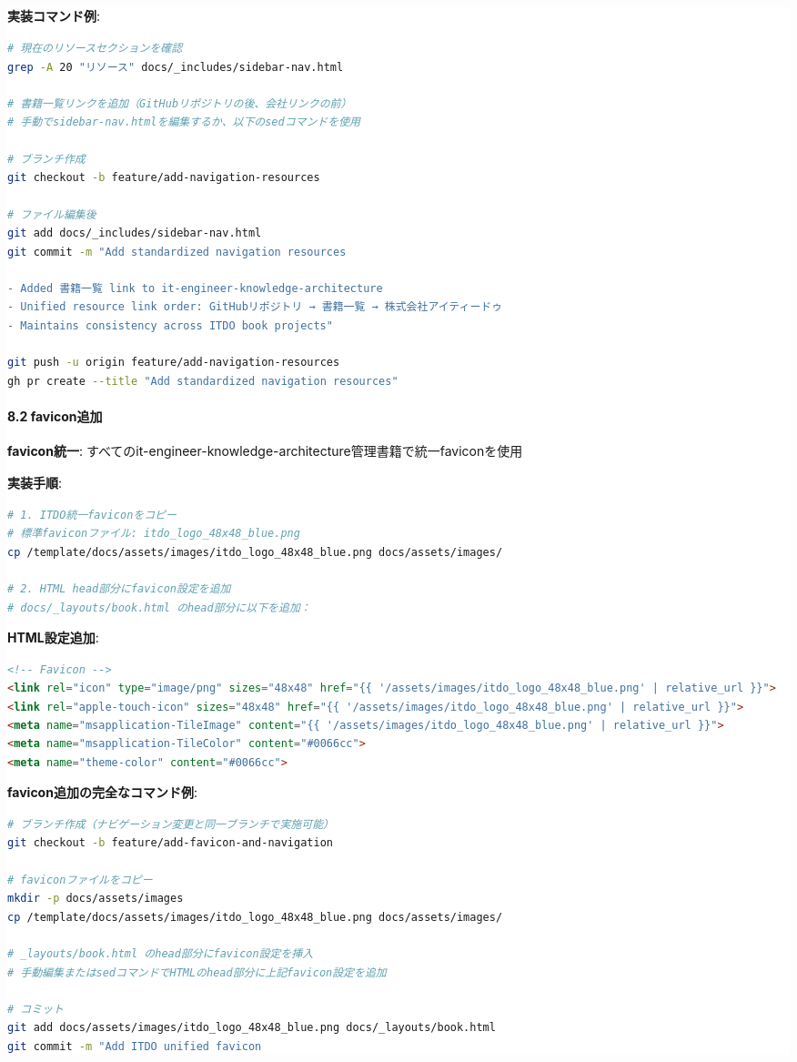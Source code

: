 **実装コマンド例**:
```bash
# 現在のリソースセクションを確認
grep -A 20 "リソース" docs/_includes/sidebar-nav.html

# 書籍一覧リンクを追加（GitHubリポジトリの後、会社リンクの前）
# 手動でsidebar-nav.htmlを編集するか、以下のsedコマンドを使用

# ブランチ作成
git checkout -b feature/add-navigation-resources

# ファイル編集後
git add docs/_includes/sidebar-nav.html
git commit -m "Add standardized navigation resources

- Added 書籍一覧 link to it-engineer-knowledge-architecture
- Unified resource link order: GitHubリポジトリ → 書籍一覧 → 株式会社アイティードゥ
- Maintains consistency across ITDO book projects"

git push -u origin feature/add-navigation-resources
gh pr create --title "Add standardized navigation resources"
```

#### 8.2 favicon追加

**favicon統一**:
すべてのit-engineer-knowledge-architecture管理書籍で統一faviconを使用

**実装手順**:
```bash
# 1. ITDO統一faviconをコピー
# 標準faviconファイル: itdo_logo_48x48_blue.png
cp /template/docs/assets/images/itdo_logo_48x48_blue.png docs/assets/images/

# 2. HTML head部分にfavicon設定を追加
# docs/_layouts/book.html のhead部分に以下を追加：
```

**HTML設定追加**:
```html
<!-- Favicon -->
<link rel="icon" type="image/png" sizes="48x48" href="{{ '/assets/images/itdo_logo_48x48_blue.png' | relative_url }}">
<link rel="apple-touch-icon" sizes="48x48" href="{{ '/assets/images/itdo_logo_48x48_blue.png' | relative_url }}">
<meta name="msapplication-TileImage" content="{{ '/assets/images/itdo_logo_48x48_blue.png' | relative_url }}">
<meta name="msapplication-TileColor" content="#0066cc">
<meta name="theme-color" content="#0066cc">
```

**favicon追加の完全なコマンド例**:
```bash
# ブランチ作成（ナビゲーション変更と同一ブランチで実施可能）
git checkout -b feature/add-favicon-and-navigation

# faviconファイルをコピー
mkdir -p docs/assets/images
cp /template/docs/assets/images/itdo_logo_48x48_blue.png docs/assets/images/

# _layouts/book.html のhead部分にfavicon設定を挿入
# 手動編集またはsedコマンドでHTMLのhead部分に上記favicon設定を追加

# コミット
git add docs/assets/images/itdo_logo_48x48_blue.png docs/_layouts/book.html
git commit -m "Add ITDO unified favicon

```